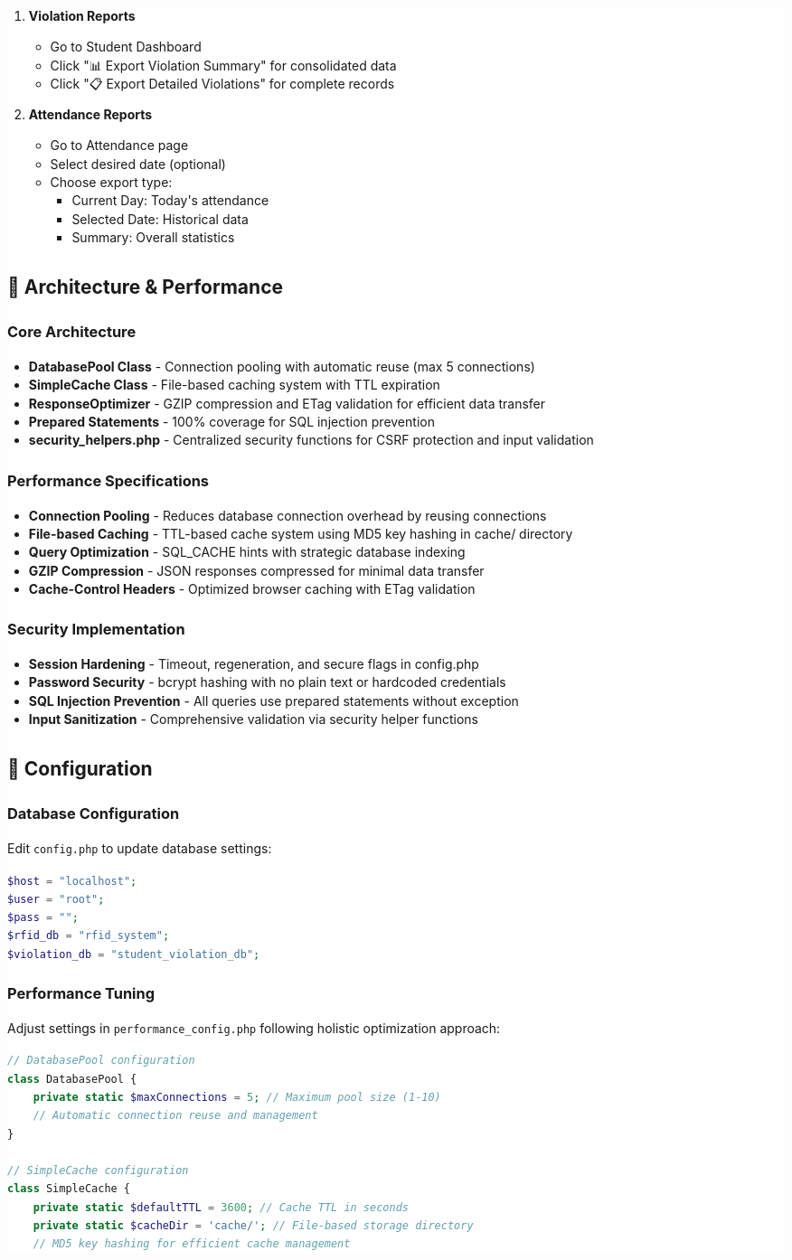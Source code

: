 1. **Violation Reports**
   - Go to Student Dashboard
   - Click "📊 Export Violation Summary" for consolidated data
   - Click "📋 Export Detailed Violations" for complete records

2. **Attendance Reports**
   - Go to Attendance page
   - Select desired date (optional)
   - Choose export type:
     - Current Day: Today's attendance
     - Selected Date: Historical data
     - Summary: Overall statistics

## 🔧 Architecture & Performance

### Core Architecture
- **DatabasePool Class** - Connection pooling with automatic reuse (max 5 connections)
- **SimpleCache Class** - File-based caching system with TTL expiration
- **ResponseOptimizer** - GZIP compression and ETag validation for efficient data transfer
- **Prepared Statements** - 100% coverage for SQL injection prevention
- **security_helpers.php** - Centralized security functions for CSRF protection and input validation

### Performance Specifications
- **Connection Pooling** - Reduces database connection overhead by reusing connections
- **File-based Caching** - TTL-based cache system using MD5 key hashing in cache/ directory
- **Query Optimization** - SQL_CACHE hints with strategic database indexing
- **GZIP Compression** - JSON responses compressed for minimal data transfer
- **Cache-Control Headers** - Optimized browser caching with ETag validation

### Security Implementation
- **Session Hardening** - Timeout, regeneration, and secure flags in config.php
- **Password Security** - bcrypt hashing with no plain text or hardcoded credentials
- **SQL Injection Prevention** - All queries use prepared statements without exception
- **Input Sanitization** - Comprehensive validation via security helper functions

## 🔧 Configuration

### Database Configuration
Edit `config.php` to update database settings:
```php
$host = "localhost";
$user = "root";
$pass = "";
$rfid_db = "rfid_system";
$violation_db = "student_violation_db";
```

### Performance Tuning
Adjust settings in `performance_config.php` following holistic optimization approach:
```php
// DatabasePool configuration
class DatabasePool {
    private static $maxConnections = 5; // Maximum pool size (1-10)
    // Automatic connection reuse and management
}

// SimpleCache configuration
class SimpleCache {
    private static $defaultTTL = 3600; // Cache TTL in seconds
    private static $cacheDir = 'cache/'; // File-based storage directory
    // MD5 key hashing for efficient cache management
```